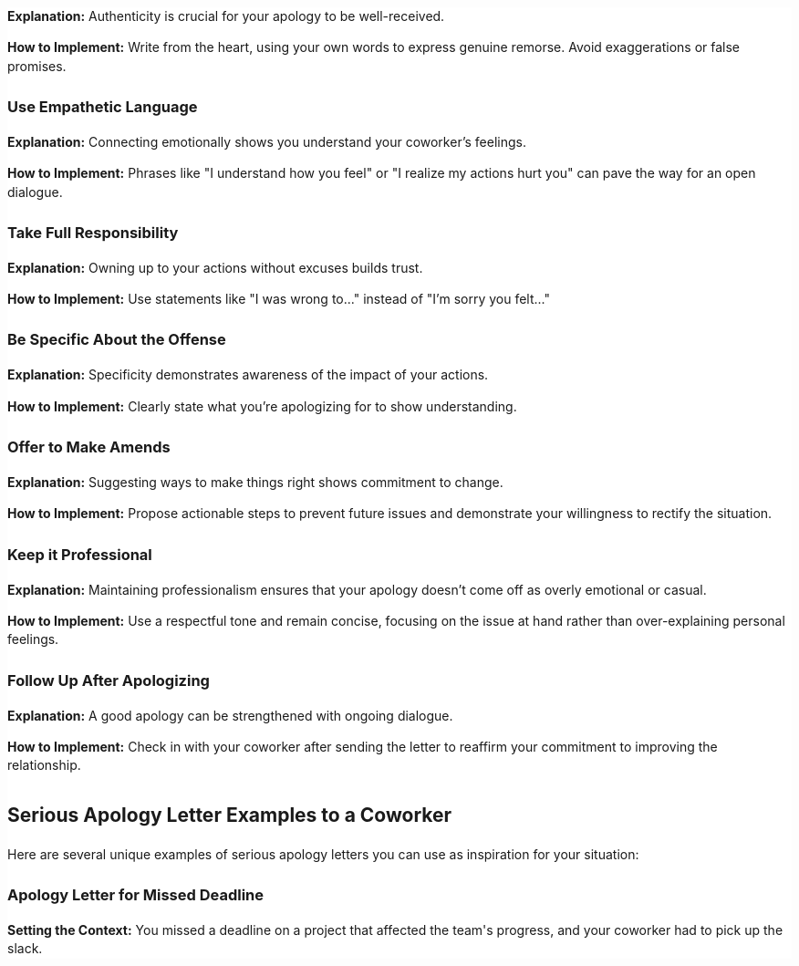 **Explanation:** Authenticity is crucial for your apology to be well-received. 

**How to Implement:** Write from the heart, using your own words to express genuine remorse. Avoid exaggerations or false promises.

### Use Empathetic Language

**Explanation:** Connecting emotionally shows you understand your coworker’s feelings.

**How to Implement:** Phrases like "I understand how you feel" or "I realize my actions hurt you" can pave the way for an open dialogue.

### Take Full Responsibility

**Explanation:** Owning up to your actions without excuses builds trust.

**How to Implement:** Use statements like "I was wrong to..." instead of "I’m sorry you felt..."

### Be Specific About the Offense

**Explanation:** Specificity demonstrates awareness of the impact of your actions.

**How to Implement:** Clearly state what you’re apologizing for to show understanding. 

### Offer to Make Amends

**Explanation:** Suggesting ways to make things right shows commitment to change.

**How to Implement:** Propose actionable steps to prevent future issues and demonstrate your willingness to rectify the situation.

### Keep it Professional

**Explanation:** Maintaining professionalism ensures that your apology doesn’t come off as overly emotional or casual.

**How to Implement:** Use a respectful tone and remain concise, focusing on the issue at hand rather than over-explaining personal feelings.

### Follow Up After Apologizing

**Explanation:** A good apology can be strengthened with ongoing dialogue.

**How to Implement:** Check in with your coworker after sending the letter to reaffirm your commitment to improving the relationship.

## Serious Apology Letter Examples to a Coworker

Here are several unique examples of serious apology letters you can use as inspiration for your situation:

### Apology Letter for Missed Deadline

**Setting the Context:** You missed a deadline on a project that affected the team's progress, and your coworker had to pick up the slack.
